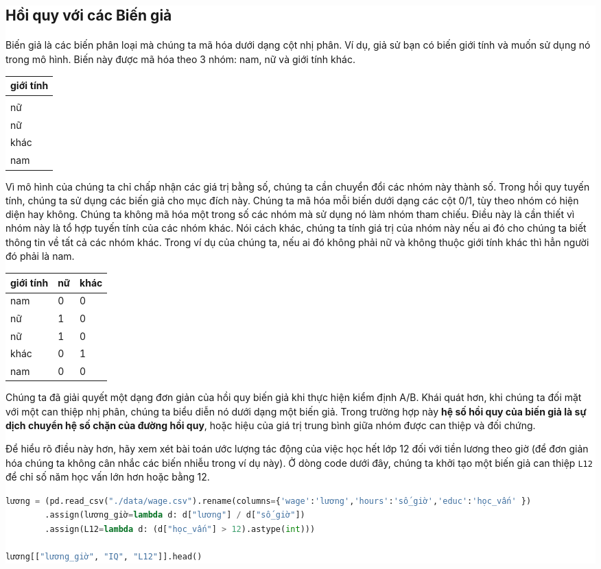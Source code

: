 ## Hồi quy  với các Biến giả

Biến giả là các biến phân loại mà chúng ta mã hóa dưới dạng cột nhị phân. Ví dụ, giả sử bạn có biến giới tính và muốn sử dụng nó trong mô hình. Biến này được mã hóa theo 3 nhóm: nam, nữ và giới tính khác. 

|giới tính|
|------|
|  |
|nữ|
|nữ|
|khác |
|nam  |

Vì mô hình của chúng ta chỉ chấp nhận các giá trị bằng số, chúng ta cần chuyển đổi các nhóm này thành số. Trong hồi quy tuyến tính, chúng ta sử dụng các biến giả cho mục đích này. Chúng ta mã hóa mỗi biến dưới dạng các cột 0/1, tùy theo nhóm có hiện diện hay không. Chúng ta không mã hóa một trong số các  nhóm mà sử dụng nó làm nhóm tham chiếu. Điều này là cần thiết vì nhóm này là tổ hợp tuyến tính của các nhóm khác. Nói cách khác, chúng ta tính giá trị của nhóm này nếu ai đó cho chúng ta biết thông tin về tất cả các nhóm khác. Trong ví dụ của chúng ta, nếu ai đó không phải nữ và không thuộc giới tính khác thì hẳn người đó phải là nam.

|giới tính|nữ|khác|
|------|:-----|:----|
|nam  |0|0|
|nữ|1|0|
|nữ|1|0|
|khác |0|1|
|nam  |0|0|


Chúng ta đã giải quyết một dạng đơn giản của hồi quy biến giả khi thực hiện kiểm định A/B. Khái quát hơn, khi chúng ta đối mặt với một can thiệp nhị phân, chúng ta biểu diễn nó dưới dạng một biến giả. Trong trường  hợp này **hệ số hồi quy của biến giả là sự dịch chuyển hệ số chặn của đường hồi quy**, hoặc hiệu của giá trị trung bình giữa nhóm được can thiệp và đối chứng.

Để hiểu rõ điều này hơn, hãy xem xét bài toán ước lượng tác động của việc học hết lớp 12 đối với  tiền lương theo giờ (để đơn giản hóa chúng ta không cân nhắc các biến nhiễu trong ví dụ này). Ở dòng code dưới đây, chúng ta khởi tạo một biến giả can thiệp `L12` để chỉ số năm học vấn lớn hơn hoặc bằng 12. 


```python
lương = (pd.read_csv("./data/wage.csv").rename(columns={'wage':'lương','hours':'số_giờ','educ':'học_vấn' })
        .assign(lương_giờ=lambda d: d["lương"] / d["số_giờ"])
        .assign(L12=lambda d: (d["học_vấn"] > 12).astype(int)))

lương[["lương_giờ", "IQ", "L12"]].head()
```
